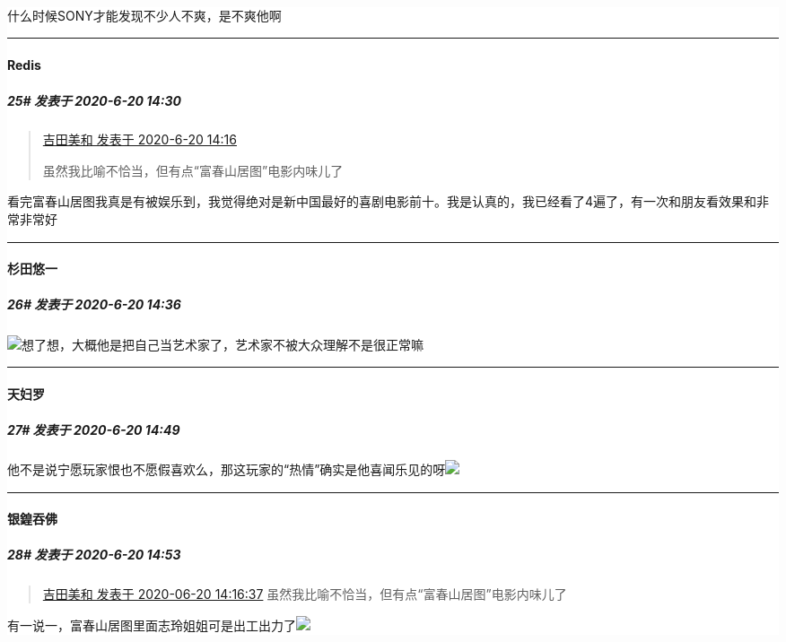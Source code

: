 
什么时候SONY才能发现不少人不爽，是不爽他啊







-----

####  Redis  
##### 25#       发表于 2020-6-20 14:30



<blockquote><a href="httphttps://bbs.saraba1st.com/2b/forum.php?mod=redirect&amp;goto=findpost&amp;pid=47875654&amp;ptid=1942869" target="_blank">吉田美和 发表于 2020-6-20 14:16</a>

虽然我比喻不恰当，但有点“富春山居图”电影内味儿了</blockquote>
看完富春山居图我真是有被娱乐到，我觉得绝对是新中国最好的喜剧电影前十。我是认真的，我已经看了4遍了，有一次和朋友看效果和非常非常好







-----

####  杉田悠一  
##### 26#       发表于 2020-6-20 14:36



<img src="https://static.saraba1st.com/image/smiley/face2017/002.png" referrerpolicy="no-referrer">想了想，大概他是把自己当艺术家了，艺术家不被大众理解不是很正常嘛







-----

####  天妇罗  
##### 27#       发表于 2020-6-20 14:49




他不是说宁愿玩家恨也不愿假喜欢么，那这玩家的“热情”确实是他喜闻乐见的呀<img src="https://static.saraba1st.com/image/smiley/face2017/049.png" referrerpolicy="no-referrer">







-----

####  银鍠吞佛  
##### 28#       发表于 2020-6-20 14:53



<blockquote><a href="httphttps://bbs.saraba1st.com/2b/forum.php?mod=redirect&amp;goto=findpost&amp;pid=47875654&amp;ptid=1942869" target="_blank">吉田美和 发表于 2020-06-20 14:16:37</a>
虽然我比喻不恰当，但有点“富春山居图”电影内味儿了</blockquote>有一说一，富春山居图里面志玲姐姐可是出工出力了<img src="https://static.saraba1st.com/image/smiley/face2017/025.png" referrerpolicy="no-referrer">
